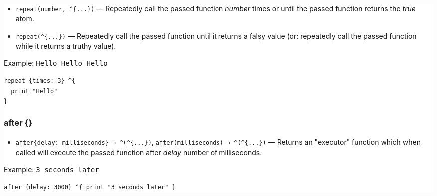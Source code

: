 - `repeat(number, ^{...})` — Repeatedly call the passed function *number* times or until the passed function returns the *true* atom.

- `repeat(^{...})` — Repeatedly call the passed function until it returns a falsy value (or: repeatedly call the passed function while it returns a truthy value).

Example:
<samp>Hello
Hello
Hello</samp>

    repeat {times: 3} ^{
      print "Hello"
    }


### after {}

- `after{delay: milliseconds} → ^(^{...})`, `after(milliseconds) → ^(^{...})` — Returns an "executor" function which when called will execute the passed function after *delay* number of milliseconds.

Example:
<samp>3 seconds later</samp>

    after {delay: 3000} ^{ print "3 seconds later" }




